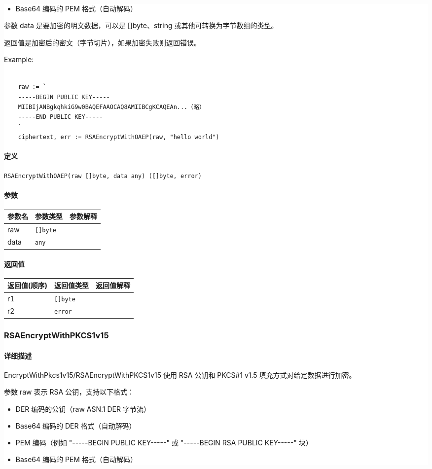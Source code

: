   - Base64 编码的 PEM 格式（自动解码）



参数 data 是要加密的明文数据，可以是 []byte、string 或其他可转换为字节数组的类型。

返回值是加密后的密文（字节切片），如果加密失败则返回错误。



Example:
```

	raw := `
	-----BEGIN PUBLIC KEY-----
	MIIBIjANBgkqhkiG9w0BAQEFAAOCAQ8AMIIBCgKCAQEAn...（略）
	-----END PUBLIC KEY-----
	`
	ciphertext, err := RSAEncryptWithOAEP(raw, "hello world")

```


#### 定义

`RSAEncryptWithOAEP(raw []byte, data any) ([]byte, error)`

#### 参数
|参数名|参数类型|参数解释|
|:-----------|:---------- |:-----------|
| raw | `[]byte` |   |
| data | `any` |   |

#### 返回值
|返回值(顺序)|返回值类型|返回值解释|
|:-----------|:---------- |:-----------|
| r1 | `[]byte` |   |
| r2 | `error` |   |


### RSAEncryptWithPKCS1v15

#### 详细描述
EncryptWithPkcs1v15/RSAEncryptWithPKCS1v15 使用 RSA 公钥和 PKCS#1 v1.5 填充方式对给定数据进行加密。



参数 raw 表示 RSA 公钥，支持以下格式：

  - DER 编码的公钥（raw ASN.1 DER 字节流）

  - Base64 编码的 DER 格式（自动解码）

  - PEM 编码（例如 &#34;-----BEGIN PUBLIC KEY-----&#34; 或 &#34;-----BEGIN RSA PUBLIC KEY-----&#34; 块）

  - Base64 编码的 PEM 格式（自动解码）
